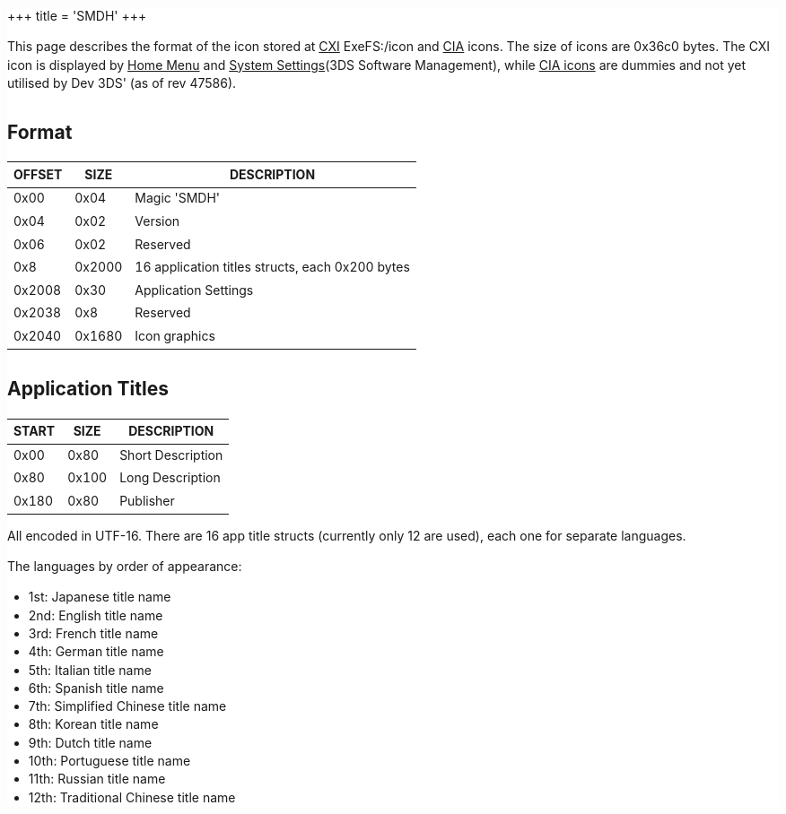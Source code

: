 +++
title = 'SMDH'
+++

This page describes the format of the icon stored at
[CXI](NCCH#CXI "wikilink") ExeFS:/icon and [CIA](CIA "wikilink") icons.
The size of icons are 0x36c0 bytes. The CXI icon is displayed by [Home
Menu](Home_Menu "wikilink") and [System
Settings](System_Settings "wikilink")(3DS Software Management), while
[CIA icons](CIA#Meta "wikilink") are dummies and not yet utilised by Dev
3DS' (as of rev 47586).

## Format

| OFFSET | SIZE   | DESCRIPTION                                     |
|--------|--------|-------------------------------------------------|
| 0x00   | 0x04   | Magic 'SMDH'                                    |
| 0x04   | 0x02   | Version                                         |
| 0x06   | 0x02   | Reserved                                        |
| 0x8    | 0x2000 | 16 application titles structs, each 0x200 bytes |
| 0x2008 | 0x30   | Application Settings                            |
| 0x2038 | 0x8    | Reserved                                        |
| 0x2040 | 0x1680 | Icon graphics                                   |

## Application Titles

| START | SIZE  | DESCRIPTION       |
|-------|-------|-------------------|
| 0x00  | 0x80  | Short Description |
| 0x80  | 0x100 | Long Description  |
| 0x180 | 0x80  | Publisher         |

All encoded in UTF-16. There are 16 app title structs (currently only 12
are used), each one for separate languages.

The languages by order of appearance:

- 1st: Japanese title name
- 2nd: English title name
- 3rd: French title name
- 4th: German title name
- 5th: Italian title name
- 6th: Spanish title name
- 7th: Simplified Chinese title name
- 8th: Korean title name
- 9th: Dutch title name
- 10th: Portuguese title name
- 11th: Russian title name
- 12th: Traditional Chinese title name
